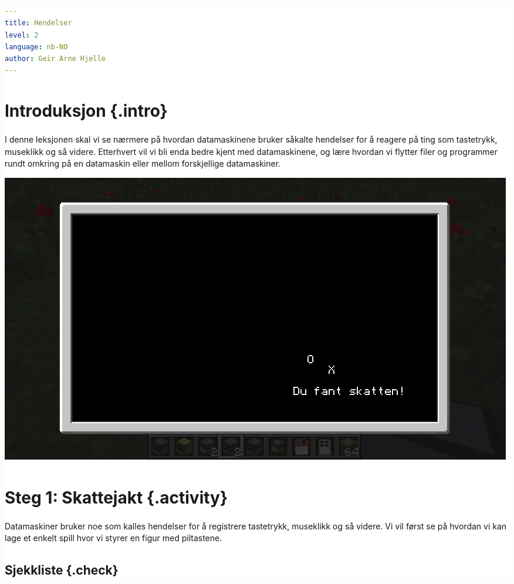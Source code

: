 ```yaml
---
title: Hendelser
level: 2
language: nb-NO
author: Geir Arne Hjelle
---
```


# Introduksjon {.intro}

I denne leksjonen skal vi se nærmere på hvordan datamaskinene bruker
såkalte hendelser for å reagere på ting som tastetrykk, museklikk og
så videre. Etterhvert vil vi bli enda bedre kjent med datamaskinene,
og lære hvordan vi flytter filer og programmer rundt omkring på en
datamaskin eller mellom forskjellige datamaskiner.

![](hendelser.png)

# Steg 1: Skattejakt {.activity}

Datamaskiner bruker noe som kalles hendelser for å registrere
tastetrykk, museklikk og så videre. Vi vil først se på hvordan vi kan
lage et enkelt spill hvor vi styrer en figur med piltastene.

## Sjekkliste {.check}
